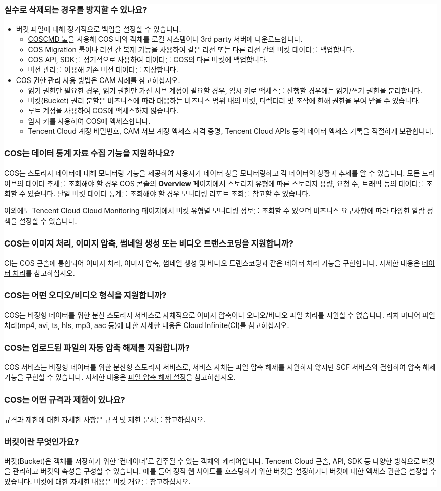 ### 실수로 삭제되는 경우를 방지할 수 있나요?

- 버킷 파일에 대해 정기적으로 백업을 설정할 수 있습니다.
  - [COSCMD 툴](https://intl.cloud.tencent.com/document/product/436/10976)을 사용해 COS 내의 객체를 로컬 시스템이나 3rd party 서버에 다운로드합니다.
  - [COS Migration 툴](https://intl.cloud.tencent.com/document/product/436/30585)이나 리전 간 복제 기능을 사용하여 같은 리전 또는 다른 리전 간의 버킷 데이터를 백업합니다.
  - COS API, SDK를 정기적으로 사용하여 데이터를 COS의 다른 버킷에 백업합니다.
  - 버전 관리를 이용해 기존 버전 데이터를 저장합니다.
- COS 권한 관리 사용 방법은 [CAM 사례](https://intl.cloud.tencent.com/document/product/436/12469)를 참고하십시오.
  - 읽기 권한만 필요한 경우, 읽기 권한만 가진 서브 계정이 필요할 경우, 임시 키로 액세스를 진행할 경우에는 읽기/쓰기 권한을 분리합니다.
  - 버킷(Bucket) 권리 분할은 비즈니스에 따라 대응하는 비즈니스 범위 내의 버킷, 디렉터리 및 조작에 한해 권한을 부여 받을 수 있습니다.
  - 루트 계정을 사용하여 COS에 액세스하지 않습니다.
  - 임시 키를 사용하여 COS에 액세스합니다.
  - Tencent Cloud 계정 비밀번호, CAM 서브 계정 액세스 자격 증명, Tencent Cloud APIs 등의 데이터 액세스 기록을 적절하게 보관합니다.


### COS는 데이터 통계 자료 수집 기능을 지원하나요?

COS는 스토리지 데이터에 대해 모니터링 기능을 제공하여 사용자가 데이터 창을 모니터링하고 각 데이터의 상황과 추세를 알 수 있습니다. 모든 드라이브의 데이터 추세를 조회해야 할 경우 [COS 콘솔](https://console.cloud.tencent.com/cos5)의 **Overview** 페이지에서 스토리지 유형에 따른 스토리지 용량, 요청 수, 트래픽 등의 데이터를 조회할 수 있습니다. 
단일 버킷 데이터 통계를 조회해야 할 경우 [모니터링 리포트 조회](https://intl.cloud.tencent.com/document/product/436/31634)를 참고할 수 있습니다.

이외에도 Tencent Cloud [Cloud Monitoring](https://console.cloud.tencent.com/monitor/product/COS) 페이지에서 버킷 유형별 모니터링 정보를 조회할 수 있으며 비즈니스 요구사항에 따라 다양한 알람 정책을 설정할 수 있습니다.

### COS는 이미지 처리, 이미지 압축, 썸네일 생성 또는 비디오 트랜스코딩을 지원합니까?

CI는 COS 콘솔에 통합되어 이미지 처리, 이미지 압축, 썸네일 생성 및 비디오 트랜스코딩과 같은 데이터 처리 기능을 구현합니다. 자세한 내용은 [데이터 처리](https://www.tencentcloud.com/document/product/436/35279)를 참고하십시오.


### COS는 어떤 오디오/비디오 형식을 지원합니까?

COS는 비정형 데이터를 위한 분산 스토리지 서비스로 자체적으로 이미지 압축이나 오디오/비디오 파일 처리를 지원할 수 없습니다. 리치 미디어 파일 처리(mp4, avi, ts, hls, mp3, aac 등)에 대한 자세한 내용은 [Cloud Infinite(CI)](https://www.tencentcloud.com/zh/products/ci)를 참고하십시오.

### COS는 업로드된 파일의 자동 압축 해제를 지원합니까?

COS 서비스는 비정형 데이터를 위한 분산형 스토리지 서비스로, 서비스 자체는 파일 압축 해제를 지원하지 않지만 SCF 서비스와 결합하여 압축 해제 기능을 구현할 수 있습니다. 자세한 내용은 [파일 압축 해제 설정](https://intl.cloud.tencent.com/document/product/436/35663)을 참고하십시오.

### COS는 어떤 규격과 제한이 있나요?

규격과 제한에 대한 자세한 사항은 [규격 및 제한](https://intl.cloud.tencent.com/document/product/436/14518) 문서를 참고하십시오.

### 버킷이란 무엇인가요?

버킷(Bucket)은 객체를 저장하기 위한 ‘컨테이너’로 간주될 수 있는 객체의 캐리어입니다. Tencent Cloud 콘솔, API, SDK 등 다양한 방식으로 버킷을 관리하고 버킷의 속성을 구성할 수 있습니다. 예를 들어 정적 웹 사이트를 호스팅하기 위한 버킷을 설정하거나 버킷에 대한 액세스 권한을 설정할 수 있습니다. 버킷에 대한 자세한 내용은 [버킷 개요](https://intl.cloud.tencent.com/document/product/436/13312)를 참고하십시오.
